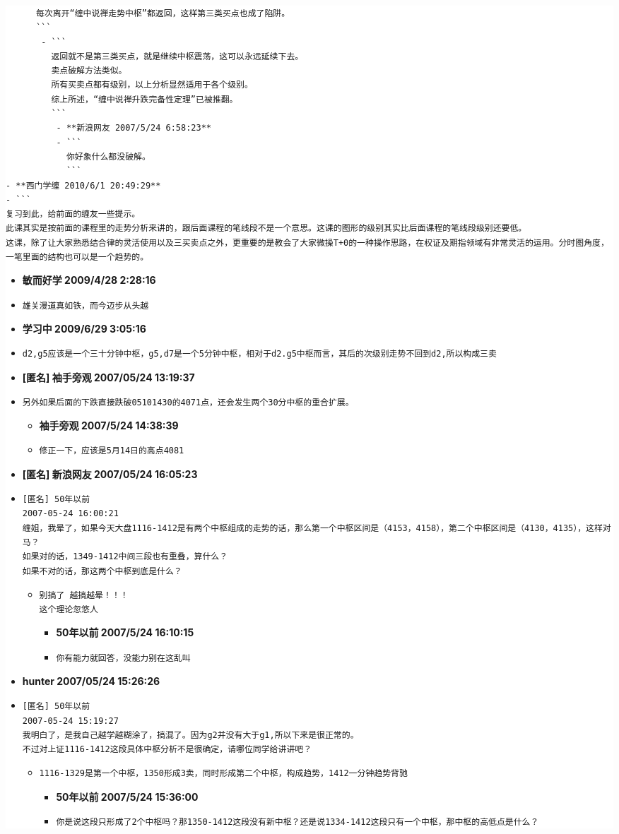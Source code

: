   ```
        每次离开“缠中说禅走势中枢”都返回，这样第三类买点也成了陷阱。
        ```
         - ```
           返回就不是第三类买点，就是继续中枢震荡，这可以永远延续下去。
           卖点破解方法类似。
           所有买卖点都有级别，以上分析显然适用于各个级别。
           综上所述，“缠中说禅升跌完备性定理”已被推翻。
           ```
            - **新浪网友 2007/5/24 6:58:23**
            - ```
              你好象什么都没破解。
              ```
- **西门学缠 2010/6/1 20:49:29**
- ```
  复习到此，给前面的缠友一些提示。
  此课其实是按前面的课程里的走势分析来讲的，跟后面课程的笔线段不是一个意思。这课的图形的级别其实比后面课程的笔线段级别还要低。
  这课，除了让大家熟悉结合律的灵活使用以及三买卖点之外，更重要的是教会了大家微操T+0的一种操作思路，在权证及期指领域有非常灵活的运用。分时图角度，一笔里面的结构也可以是一个趋势的。
  ```
- **敏而好学 2009/4/28 2:28:16**
- ```
  雄关漫道真如铁，而今迈步从头越
  ```
- **学习中 2009/6/29 3:05:16**
- ```
  d2,g5应该是一个三十分钟中枢，g5,d7是一个5分钟中枢，相对于d2.g5中枢而言，其后的次级别走势不回到d2,所以构成三卖
  ```
- **[匿名] 袖手旁观  2007/05/24 13:19:37**
- ```
  另外如果后面的下跌直接跌破05101430的4071点，还会发生两个30分中枢的重合扩展。 
  ```
   - **袖手旁观 2007/5/24 14:38:39**
   - ```
     修正一下，应该是5月14日的高点4081
     ```
- **[匿名] 新浪网友  2007/05/24 16:05:23**
- ```
  [匿名] 50年以前 
  2007-05-24 16:00:21 
  缠姐，我晕了，如果今天大盘1116-1412是有两个中枢组成的走势的话，那么第一个中枢区间是（4153，4158），第二个中枢区间是（4130，4135），这样对马？
  如果对的话，1349-1412中间三段也有重叠，算什么？
  如果不对的话，那这两个中枢到底是什么？ 
  ```
   - ```
     别搞了 越搞越晕！！！
     这个理论忽悠人 
     ```
      - **50年以前 2007/5/24 16:10:15**
      - ```
        你有能力就回答，没能力别在这乱叫
        ```
- **hunter  2007/05/24 15:26:26**
- ```
  [匿名] 50年以前 
  2007-05-24 15:19:27 
  我明白了，是我自己越学越糊涂了，搞混了。因为g2并没有大于g1,所以下来是很正常的。
  不过对上证1116-1412这段具体中枢分析不是很确定，请哪位同学给讲讲吧？ 
  ```
   - ```
     1116-1329是第一个中枢，1350形成3卖，同时形成第二个中枢，构成趋势，1412一分钟趋势背驰 
     ```
      - **50年以前 2007/5/24 15:36:00**
      - ```
        你是说这段只形成了2个中枢吗？那1350-1412这段没有新中枢？还是说1334-1412这段只有一个中枢，那中枢的高低点是什么？
        ```
  ```